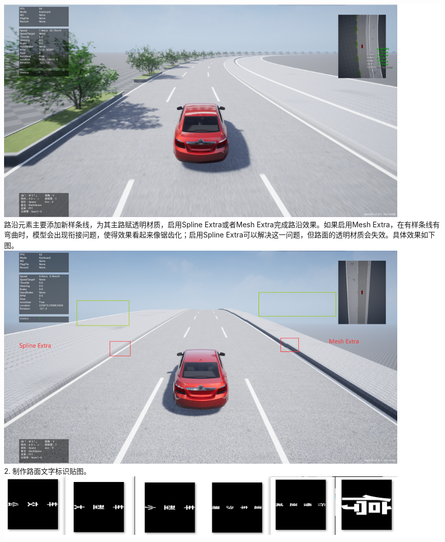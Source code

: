 <img src=./images/Road11.png width=90%><br>
路沿元素主要添加新样条线，为其主路赋透明材质，启用Spline Extra或者Mesh Extra完成路沿效果。如果启用Mesh Extra，在有样条线有弯曲时，模型会出现衔接问题，使得效果看起来像锯齿化；启用Spline Extra可以解决这一问题，但路面的透明材质会失效。具体效果如下图。<br>
<img src=./images/Road08.png width=90%><br>
2. 制作路面文字标识贴图。<br>
<img src=./images/Words.png width=90%>
